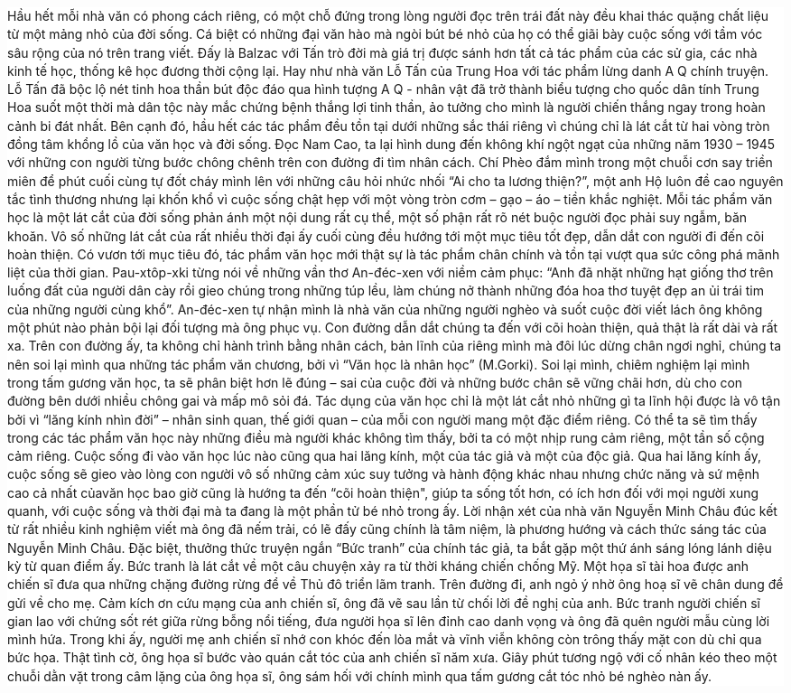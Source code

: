 Hầu hết mỗi nhà văn có phong cách riêng, có một chỗ đứng trong lòng người đọc trên trái đất này đều khai thác quặng chất liệu từ một mảng nhỏ của đời sống. Cá biệt có những đại văn hào mà ngòi bút bé nhỏ của họ có thể giãi bày cuộc sống với tầm vóc sâu rộng của nó trên trang viết. Đấy là Balzac với Tấn trò đời mà giá trị được sánh hơn tất cả tác phẩm của các sử gia, các nhà kinh tế học, thống kê học đương thời cộng lại. Hay như nhà văn Lỗ Tấn của Trung Hoa với tác phẩm lừng danh A Q chính truyện. Lỗ Tấn đã bộc lộ nét tinh hoa thần bút độc đáo qua hình tượng A Q - nhân vật đã trở thành biểu tượng cho quốc dân tính Trung Hoa suốt một thời mà dân tộc này mắc chứng bệnh thắng lợi tinh thần, ảo tưởng cho mình là người chiến thắng ngay trong hoàn cảnh bi đát nhất. Bên cạnh đó, hầu hết các tác phẩm đều tồn tại dưới những sắc thái riêng vì chúng chỉ là lát cắt từ hai vòng tròn đồng tâm khổng lồ của văn học và đời sống. Đọc Nam Cao, ta lại hình dung đến không khí ngột ngạt của những năm 1930 – 1945 với những con người từng bước chông chênh trên con đường đi tìm nhân cách. Chí Phèo đắm mình trong một chuỗi cơn say triền miên để phút cuối cùng tự đốt cháy mình lên với những câu hỏi nhức nhối “Ai cho ta lương thiện?”, một anh Hộ luôn đề cao nguyên tắc tình thương nhưng lại khốn khổ vì cuộc sống chật hẹp với một vòng tròn cơm – gạo – áo – tiền khắc nghiệt. Mỗi tác phẩm văn học là một lát cắt của đời sống phản ánh một nội dung rất cụ thể, một số phận rất rõ nét buộc người đọc phải suy ngẫm, băn khoăn. Vô số những lát cắt của rất nhiều thời đại ấy cuối cùng đều hướng tới một mục tiêu tốt đẹp, dẫn dắt con người đi đến cõi hoàn thiện. Có vươn tới mục tiêu đó, tác phẩm văn học mới thật sự là tác phẩm chân chính và tồn tại vượt qua sức công phá mãnh liệt của thời gian. Pau-xtôp-xki từng nói về những vần thơ An-đéc-xen với niềm cảm phục: “Anh đã nhặt những hạt giống thơ trên luống đất của người dân cày rồi gieo chúng trong những túp lều, làm chúng nở thành những đóa hoa thơ tuyệt đẹp an ủi trái tim của những người cùng khổ”. An-đéc-xen tự nhận mình là nhà văn của những người nghèo và suốt cuộc đời viết lách ông không một phút nào phản bội lại đối tượng mà ông phục vụ. Con đường dẫn dắt chúng ta đến với cõi hoàn thiện, quả thật là rất dài và rất xa. Trên con đường ấy, ta không chỉ hành trình bằng nhân cách, bản lĩnh của riêng mình mà đôi lúc dừng chân ngơi nghỉ, chúng ta nên soi lại mình qua những tác phẩm văn chương, bởi vì “Văn học là nhân học” \(M.Gorki\). Soi lại mình, chiêm nghiệm lại mình trong tấm gương văn học, ta sẽ phân biệt hơn lẽ đúng – sai của cuộc đời và những bước chân sẽ vững chãi hơn, dù cho con đường bên dưới nhiều chông gai và mấp mô sỏi đá. Tác dụng của văn học chỉ là một lát cắt nhỏ những gì ta lĩnh hội được là vô tận bởi vì “lăng kính nhìn đời” – nhân sinh quan, thế giới quan – của mỗi con người mang một đặc điểm riêng. Có thể ta sẽ tìm thấy trong các tác phẩm văn học này những điều mà người khác không tìm thấy, bởi ta có một nhịp rung cảm riêng, một tần số cộng cảm riêng. Cuộc sống đi vào văn học lúc nào cũng qua hai lăng kính, một của tác giả và một của độc giả. Qua hai lăng kính ấy, cuộc sống sẽ gieo vào lòng con người vô số những cảm xúc suy tưởng và hành động khác nhau nhưng chức năng và sứ mệnh cao cả nhất củavăn học bao giờ cũng là hướng ta đến “cõi hoàn thiện", giúp ta sống tốt hơn, có ích hơn đối với mọi người xung quanh, với cuộc sống và thời đại mà ta đang là một phần tử bé nhỏ trong ấy.
Lời nhận xét của nhà văn Nguyễn Minh Châu đúc kết từ rất nhiều kinh nghiệm viết mà ông đã nếm trải, có lẽ đấy cũng chính là tâm niệm, là phương hướng và cách thức sáng tác của Nguyễn Minh Châu. Đặc biệt, thưởng thức truyện ngắn “Bức tranh” của chính tác giả, ta bắt gặp một thứ ánh sáng lóng lánh diệu kỳ từ quan điểm ấy. Bức tranh là lát cắt về một câu chuyện xảy ra từ thời kháng chiến chống Mỹ. Một họa sĩ tài hoa được anh chiến sĩ đưa qua những chặng đường rừng để về Thủ đô triển lãm tranh. Trên đường đi, anh ngỏ ý nhờ ông hoạ sĩ vẽ chân dung để gửi về cho mẹ. Cảm kích ơn cứu mạng của anh chiến sĩ, ông đã vẽ sau lần từ chối lời đề nghị của anh. Bức tranh người chiến sĩ gian lao với chứng sốt rét giữa rừng bỗng nổi tiếng, đưa người họa sĩ lên đỉnh cao danh vọng và ông đã quên người mẫu cùng lời mình hứa. Trong khi ấy, người mẹ anh chiến sĩ nhớ con khóc đến lòa mắt và vĩnh viễn không còn trông thấy mặt con dù chỉ qua bức họa. Thật tình cờ, ông họa sĩ bước vào quán cắt tóc của anh chiến sĩ năm xưa. Giây phút tương ngộ với cố nhân kéo theo một chuỗi dằn vặt trong câm lặng của ông họa sĩ, ông sám hối với chính mình qua tấm gương cắt tóc nhỏ bé nghèo nàn ấy.